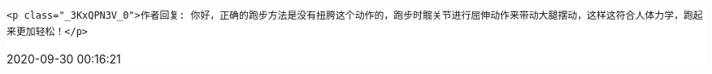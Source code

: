     <p class="_3KxQPN3V_0">作者回复: 你好，正确的跑步方法是没有扭胯这个动作的，跑步时髋关节进行屈伸动作来带动大腿摆动，这样这符合人体力学，跑起来更加轻松！</p>
  </div>
  <div class="_3klNVc4Z_0">
    <div class="_3Hkula0k_0">2020-09-30 00:16:21</div>
  </div>
</div>
</div>
</li>
</ul>